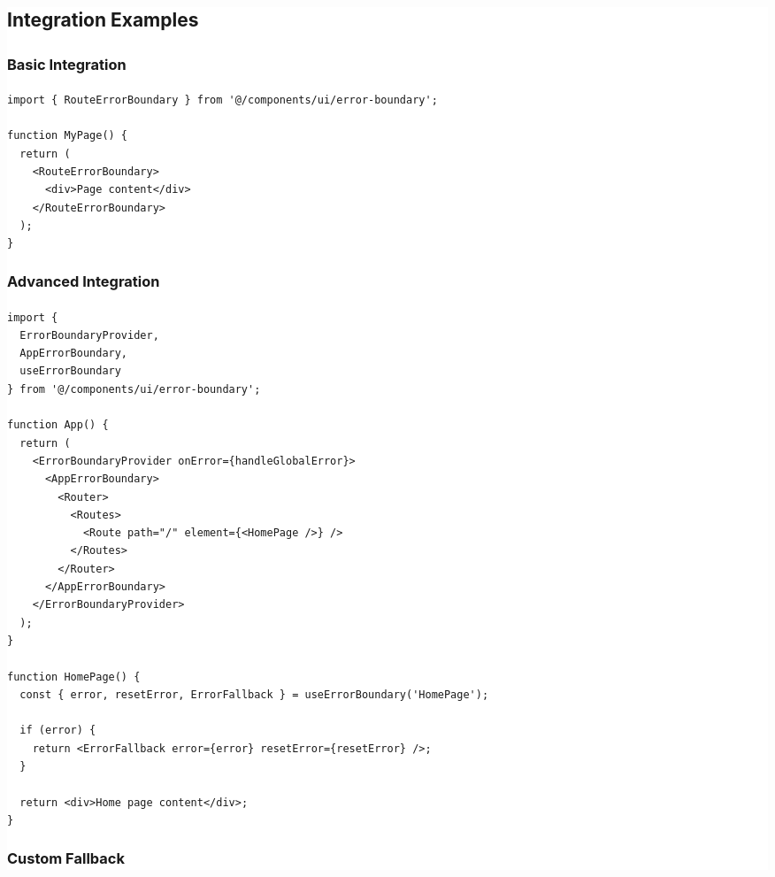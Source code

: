 ## Integration Examples

### Basic Integration

```tsx
import { RouteErrorBoundary } from '@/components/ui/error-boundary';

function MyPage() {
  return (
    <RouteErrorBoundary>
      <div>Page content</div>
    </RouteErrorBoundary>
  );
}
```

### Advanced Integration

```tsx
import { 
  ErrorBoundaryProvider, 
  AppErrorBoundary,
  useErrorBoundary 
} from '@/components/ui/error-boundary';

function App() {
  return (
    <ErrorBoundaryProvider onError={handleGlobalError}>
      <AppErrorBoundary>
        <Router>
          <Routes>
            <Route path="/" element={<HomePage />} />
          </Routes>
        </Router>
      </AppErrorBoundary>
    </ErrorBoundaryProvider>
  );
}

function HomePage() {
  const { error, resetError, ErrorFallback } = useErrorBoundary('HomePage');
  
  if (error) {
    return <ErrorFallback error={error} resetError={resetError} />;
  }
  
  return <div>Home page content</div>;
}
```

### Custom Fallback
